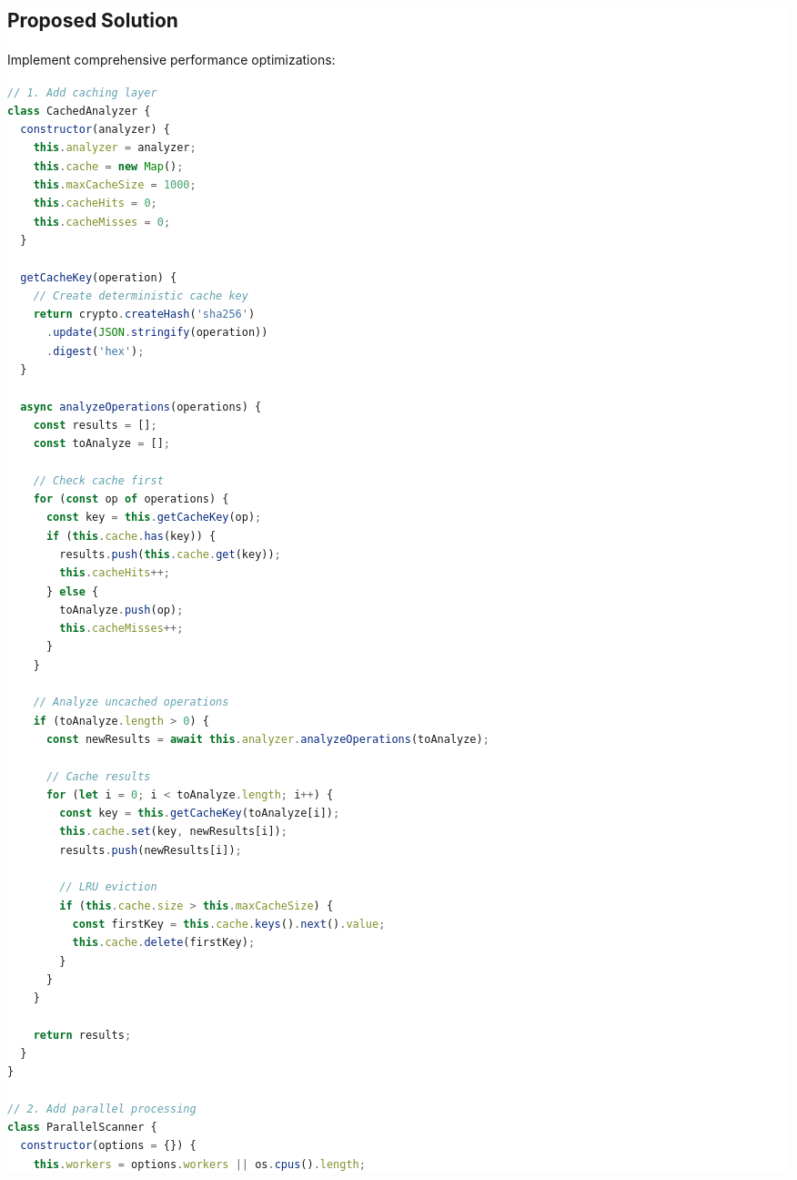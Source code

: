 ## Proposed Solution

Implement comprehensive performance optimizations:

```javascript
// 1. Add caching layer
class CachedAnalyzer {
  constructor(analyzer) {
    this.analyzer = analyzer;
    this.cache = new Map();
    this.maxCacheSize = 1000;
    this.cacheHits = 0;
    this.cacheMisses = 0;
  }
  
  getCacheKey(operation) {
    // Create deterministic cache key
    return crypto.createHash('sha256')
      .update(JSON.stringify(operation))
      .digest('hex');
  }
  
  async analyzeOperations(operations) {
    const results = [];
    const toAnalyze = [];
    
    // Check cache first
    for (const op of operations) {
      const key = this.getCacheKey(op);
      if (this.cache.has(key)) {
        results.push(this.cache.get(key));
        this.cacheHits++;
      } else {
        toAnalyze.push(op);
        this.cacheMisses++;
      }
    }
    
    // Analyze uncached operations
    if (toAnalyze.length > 0) {
      const newResults = await this.analyzer.analyzeOperations(toAnalyze);
      
      // Cache results
      for (let i = 0; i < toAnalyze.length; i++) {
        const key = this.getCacheKey(toAnalyze[i]);
        this.cache.set(key, newResults[i]);
        results.push(newResults[i]);
        
        // LRU eviction
        if (this.cache.size > this.maxCacheSize) {
          const firstKey = this.cache.keys().next().value;
          this.cache.delete(firstKey);
        }
      }
    }
    
    return results;
  }
}

// 2. Add parallel processing
class ParallelScanner {
  constructor(options = {}) {
    this.workers = options.workers || os.cpus().length;
```